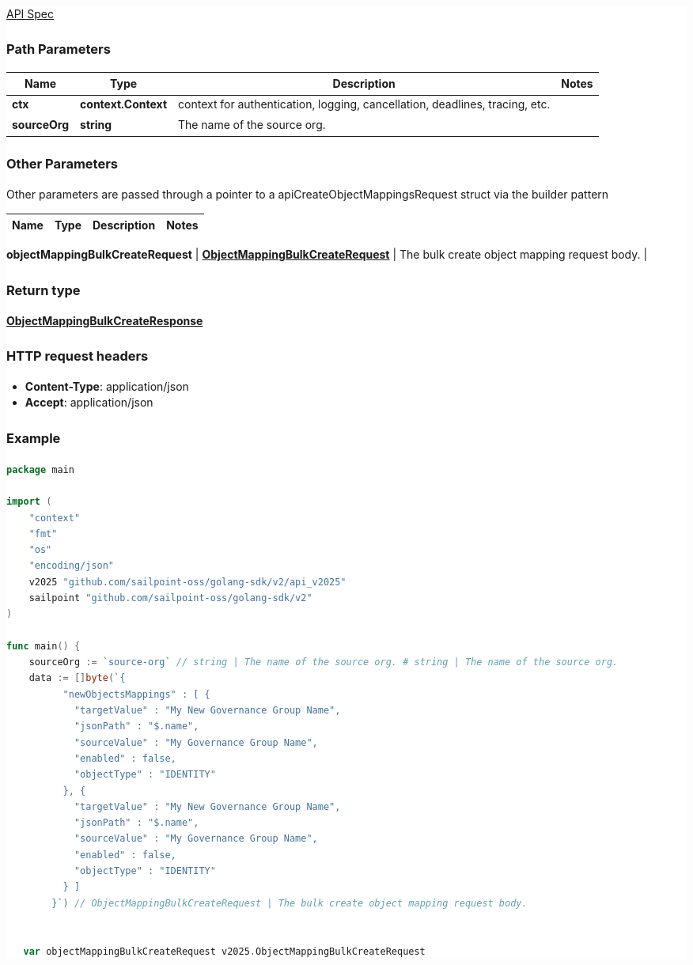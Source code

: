 [API Spec](https://developer.sailpoint.com/docs/api/v2025/create-object-mappings)

### Path Parameters


Name | Type | Description  | Notes
------------- | ------------- | ------------- | -------------
**ctx** | **context.Context** | context for authentication, logging, cancellation, deadlines, tracing, etc.
**sourceOrg** | **string** | The name of the source org. | 

### Other Parameters

Other parameters are passed through a pointer to a apiCreateObjectMappingsRequest struct via the builder pattern


Name | Type | Description  | Notes
------------- | ------------- | ------------- | -------------

 **objectMappingBulkCreateRequest** | [**ObjectMappingBulkCreateRequest**](../models/object-mapping-bulk-create-request) | The bulk create object mapping request body. | 

### Return type

[**ObjectMappingBulkCreateResponse**](../models/object-mapping-bulk-create-response)

### HTTP request headers

- **Content-Type**: application/json
- **Accept**: application/json

### Example

```go
package main

import (
	"context"
	"fmt"
	"os"
    "encoding/json"
    v2025 "github.com/sailpoint-oss/golang-sdk/v2/api_v2025"
	sailpoint "github.com/sailpoint-oss/golang-sdk/v2"
)

func main() {
    sourceOrg := `source-org` // string | The name of the source org. # string | The name of the source org.
    data := []byte(`{
          "newObjectsMappings" : [ {
            "targetValue" : "My New Governance Group Name",
            "jsonPath" : "$.name",
            "sourceValue" : "My Governance Group Name",
            "enabled" : false,
            "objectType" : "IDENTITY"
          }, {
            "targetValue" : "My New Governance Group Name",
            "jsonPath" : "$.name",
            "sourceValue" : "My Governance Group Name",
            "enabled" : false,
            "objectType" : "IDENTITY"
          } ]
        }`) // ObjectMappingBulkCreateRequest | The bulk create object mapping request body.

  
   var objectMappingBulkCreateRequest v2025.ObjectMappingBulkCreateRequest
```